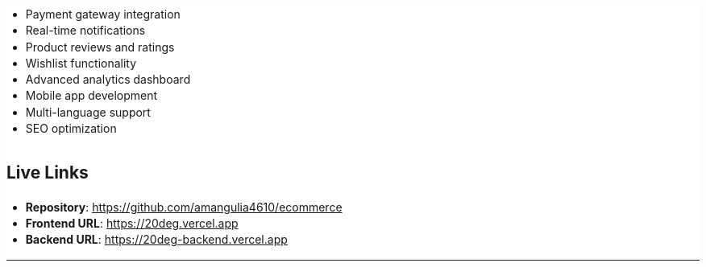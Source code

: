 - Payment gateway integration
- Real-time notifications
- Product reviews and ratings
- Wishlist functionality
- Advanced analytics dashboard
- Mobile app development
- Multi-language support
- SEO optimization


## Live Links

- **Repository**: https://github.com/amangulia4610/ecommerce
- **Frontend URL**: https://20deg.vercel.app
- **Backend URL**: https://20deg-backend.vercel.app

---

